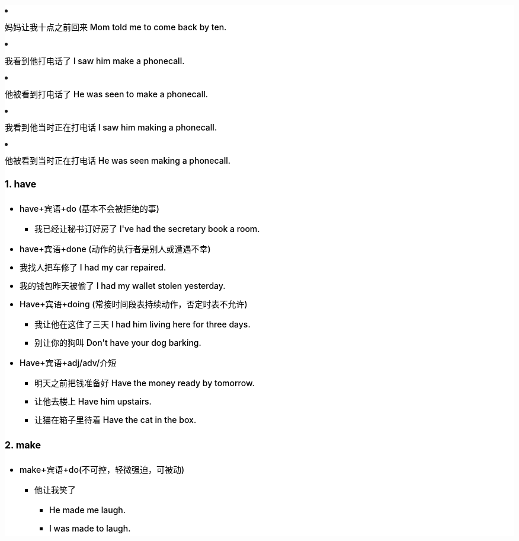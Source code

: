 <li><section style="margin-top: 5px; margin-bottom: 5px; line-height: 26px; text-align: left; color: rgb(1,1,1); font-weight: 500;">妈妈让我十点之前回来	Mom told me to come back by ten.</section></li><li><section style="margin-top: 5px; margin-bottom: 5px; line-height: 26px; text-align: left; color: rgb(1,1,1); font-weight: 500;">我看到他打电话了	I saw him make a phonecall.</section></li><li><section style="margin-top: 5px; margin-bottom: 5px; line-height: 26px; text-align: left; color: rgb(1,1,1); font-weight: 500;">他被看到打电话了	He was seen to make a phonecall.</section></li><li><section style="margin-top: 5px; margin-bottom: 5px; line-height: 26px; text-align: left; color: rgb(1,1,1); font-weight: 500;">我看到他当时正在打电话	I saw him making a phonecall.</section></li><li><section style="margin-top: 5px; margin-bottom: 5px; line-height: 26px; text-align: left; color: rgb(1,1,1); font-weight: 500;">他被看到当时正在打电话	He was seen making a phonecall.</section></li></ol>
<p data-tool="mdnice编辑器" style="font-size: 16px; padding-top: 8px; padding-bottom: 8px; margin: 0; line-height: 26px; color: black; text-align: justify;"><strong style="font-weight: bold; color: black;">1. have</strong></p>
<ul data-tool="mdnice编辑器" style="margin-top: 8px; margin-bottom: 8px; padding-left: 25px; color: black; list-style-type: disc;">
<li><section style="margin-top: 5px; margin-bottom: 5px; line-height: 26px; text-align: left; color: rgb(1,1,1); font-weight: 500;">have+宾语+do (基本不会被拒绝的事)
<ul style="margin-top: 8px; margin-bottom: 8px; padding-left: 25px; color: black; list-style-type: square;">
<li><section style="margin-top: 5px; margin-bottom: 5px; line-height: 26px; text-align: left; color: rgb(1,1,1); font-weight: 500;">我已经让秘书订好房了	I've had the secretary book a room.</section></li></ul>
</section></li><li><section style="margin-top: 5px; margin-bottom: 5px; line-height: 26px; text-align: left; color: rgb(1,1,1); font-weight: 500;">have+宾语+done (动作的执行者是别人或遭遇不幸)</section></li><li><section style="margin-top: 5px; margin-bottom: 5px; line-height: 26px; text-align: left; color: rgb(1,1,1); font-weight: 500;">我找人把车修了	I had my car repaired.</section></li><li><section style="margin-top: 5px; margin-bottom: 5px; line-height: 26px; text-align: left; color: rgb(1,1,1); font-weight: 500;">我的钱包昨天被偷了	I had my wallet stolen yesterday.</section></li><li><section style="margin-top: 5px; margin-bottom: 5px; line-height: 26px; text-align: left; color: rgb(1,1,1); font-weight: 500;">Have+宾语+doing (常接时间段表持续动作，否定时表不允许)
<ul style="margin-top: 8px; margin-bottom: 8px; padding-left: 25px; color: black; list-style-type: square;">
<li><section style="margin-top: 5px; margin-bottom: 5px; line-height: 26px; text-align: left; color: rgb(1,1,1); font-weight: 500;">我让他在这住了三天	I had him living here for three days.</section></li><li><section style="margin-top: 5px; margin-bottom: 5px; line-height: 26px; text-align: left; color: rgb(1,1,1); font-weight: 500;">别让你的狗叫	Don't have your dog barking.</section></li></ul>
</section></li><li><section style="margin-top: 5px; margin-bottom: 5px; line-height: 26px; text-align: left; color: rgb(1,1,1); font-weight: 500;">Have+宾语+adj/adv/介短
<ul style="margin-top: 8px; margin-bottom: 8px; padding-left: 25px; color: black; list-style-type: square;">
<li><section style="margin-top: 5px; margin-bottom: 5px; line-height: 26px; text-align: left; color: rgb(1,1,1); font-weight: 500;">明天之前把钱准备好	Have the money ready by tomorrow.</section></li><li><section style="margin-top: 5px; margin-bottom: 5px; line-height: 26px; text-align: left; color: rgb(1,1,1); font-weight: 500;">让他去楼上	Have him  upstairs.</section></li><li><section style="margin-top: 5px; margin-bottom: 5px; line-height: 26px; text-align: left; color: rgb(1,1,1); font-weight: 500;">让猫在箱子里待着	Have the cat in the box.</section></li></ul>
</section></li></ul>
<p data-tool="mdnice编辑器" style="font-size: 16px; padding-top: 8px; padding-bottom: 8px; margin: 0; line-height: 26px; color: black; text-align: justify;"><strong style="font-weight: bold; color: black;">2. make</strong></p>
<ul data-tool="mdnice编辑器" style="margin-top: 8px; margin-bottom: 8px; padding-left: 25px; color: black; list-style-type: disc;">
<li><section style="margin-top: 5px; margin-bottom: 5px; line-height: 26px; text-align: left; color: rgb(1,1,1); font-weight: 500;">make+宾语+do(不可控，轻微强迫，可被动)
<ul style="margin-top: 8px; margin-bottom: 8px; padding-left: 25px; color: black; list-style-type: square;">
<li><section style="margin-top: 5px; margin-bottom: 5px; line-height: 26px; text-align: left; color: rgb(1,1,1); font-weight: 500;">他让我笑了
<ul style="margin-top: 8px; margin-bottom: 8px; padding-left: 25px; color: black; list-style-type: square;">
<li><section style="margin-top: 5px; margin-bottom: 5px; line-height: 26px; text-align: left; color: rgb(1,1,1); font-weight: 500;">He made me laugh.</section></li><li><section style="margin-top: 5px; margin-bottom: 5px; line-height: 26px; text-align: left; color: rgb(1,1,1); font-weight: 500;">I was made to laugh.</section></li></ul>